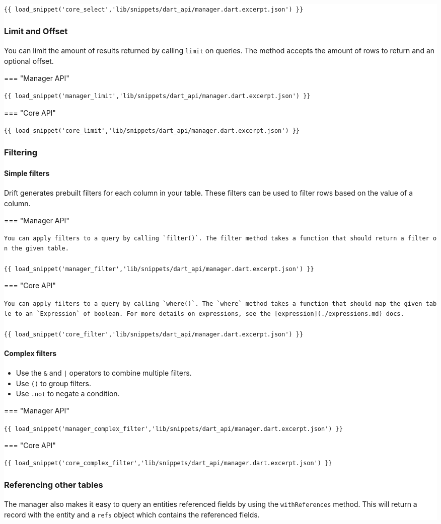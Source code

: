     {{ load_snippet('core_select','lib/snippets/dart_api/manager.dart.excerpt.json') }}


### Limit and Offset

You can limit the amount of results returned by calling `limit` on queries. The method accepts
the amount of rows to return and an optional offset.

=== "Manager API"

    {{ load_snippet('manager_limit','lib/snippets/dart_api/manager.dart.excerpt.json') }}

=== "Core API"

    {{ load_snippet('core_limit','lib/snippets/dart_api/manager.dart.excerpt.json') }}



### Filtering

#### Simple filters

Drift generates prebuilt filters for each column in your table. These filters can be used to filter rows based on the value of a column.

=== "Manager API"

    You can apply filters to a query by calling `filter()`. The filter method takes a function that should return a filter on the given table.

    {{ load_snippet('manager_filter','lib/snippets/dart_api/manager.dart.excerpt.json') }}

=== "Core API"

    You can apply filters to a query by calling `where()`. The `where` method takes a function that should map the given table to an `Expression` of boolean. For more details on expressions, see the [expression](./expressions.md) docs.

    {{ load_snippet('core_filter','lib/snippets/dart_api/manager.dart.excerpt.json') }}

#### Complex filters

- Use the `&` and `|` operators to combine multiple filters.
- Use `()` to group filters.
- Use `.not` to negate a condition.


=== "Manager API"

    {{ load_snippet('manager_complex_filter','lib/snippets/dart_api/manager.dart.excerpt.json') }}

=== "Core API"

    {{ load_snippet('core_complex_filter','lib/snippets/dart_api/manager.dart.excerpt.json') }}



### Referencing other tables

The manager also makes it easy to query an entities referenced fields by using the `withReferences` method.
This will return a record with the entity and a `refs` object which contains the referenced fields.
